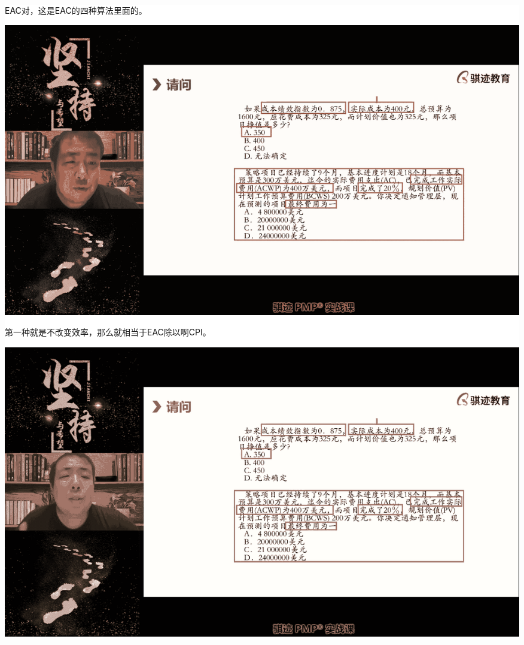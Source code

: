 EAC对，这是EAC的四种算法里面的。

![](img/478a294962a7bdc2f96c59ff78297ad3_201.png)

第一种就是不改变效率，那么就相当于EAC除以啊CPI。

![](img/478a294962a7bdc2f96c59ff78297ad3_203.png)
